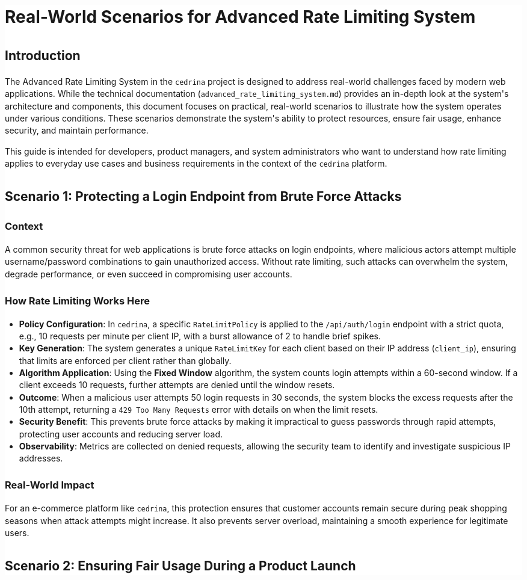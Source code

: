 # Real-World Scenarios for Advanced Rate Limiting System

## Introduction

The Advanced Rate Limiting System in the `cedrina` project is designed to address real-world challenges faced by modern web applications. While the technical documentation (`advanced_rate_limiting_system.md`) provides an in-depth look at the system's architecture and components, this document focuses on practical, real-world scenarios to illustrate how the system operates under various conditions. These scenarios demonstrate the system's ability to protect resources, ensure fair usage, enhance security, and maintain performance.

This guide is intended for developers, product managers, and system administrators who want to understand how rate limiting applies to everyday use cases and business requirements in the context of the `cedrina` platform.

## Scenario 1: Protecting a Login Endpoint from Brute Force Attacks

### Context
A common security threat for web applications is brute force attacks on login endpoints, where malicious actors attempt multiple username/password combinations to gain unauthorized access. Without rate limiting, such attacks can overwhelm the system, degrade performance, or even succeed in compromising user accounts.

### How Rate Limiting Works Here
- **Policy Configuration**: In `cedrina`, a specific `RateLimitPolicy` is applied to the `/api/auth/login` endpoint with a strict quota, e.g., 10 requests per minute per client IP, with a burst allowance of 2 to handle brief spikes.
- **Key Generation**: The system generates a unique `RateLimitKey` for each client based on their IP address (`client_ip`), ensuring that limits are enforced per client rather than globally.
- **Algorithm Application**: Using the **Fixed Window** algorithm, the system counts login attempts within a 60-second window. If a client exceeds 10 requests, further attempts are denied until the window resets.
- **Outcome**: When a malicious user attempts 50 login requests in 30 seconds, the system blocks the excess requests after the 10th attempt, returning a `429 Too Many Requests` error with details on when the limit resets.
- **Security Benefit**: This prevents brute force attacks by making it impractical to guess passwords through rapid attempts, protecting user accounts and reducing server load.
- **Observability**: Metrics are collected on denied requests, allowing the security team to identify and investigate suspicious IP addresses.

### Real-World Impact
For an e-commerce platform like `cedrina`, this protection ensures that customer accounts remain secure during peak shopping seasons when attack attempts might increase. It also prevents server overload, maintaining a smooth experience for legitimate users.

## Scenario 2: Ensuring Fair Usage During a Product Launch
